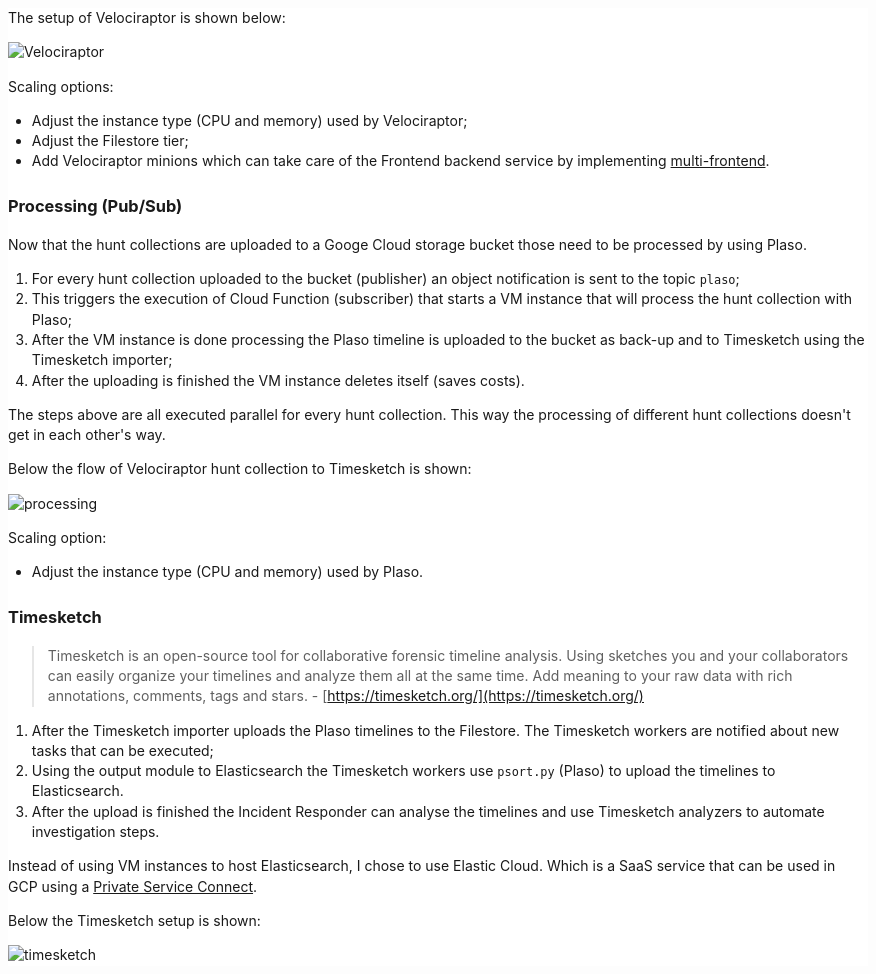 The setup of Velociraptor is shown below:

![Velociraptor]({{site.url}}/assets/img/velociraptor.png)

Scaling options:

* Adjust the instance type  (CPU and memory) used by Velociraptor;
* Adjust the Filestore tier;
* Add Velociraptor minions which can take care of the Frontend backend service by implementing [multi-frontend](https://docs.velociraptor.app/docs/deployment/cloud/multifrontend/).


### Processing (Pub/Sub)
Now that the hunt collections are uploaded to a Googe Cloud storage bucket those need to be processed by using Plaso.


1. For every hunt collection uploaded to the bucket (publisher) an object notification is sent to the topic `plaso`;
2. This triggers the execution of Cloud Function (subscriber) that starts a VM instance that will process the hunt collection with Plaso;
3. After the VM instance is done processing the Plaso timeline is uploaded to the bucket as back-up and to Timesketch using the Timesketch importer;
4. After the uploading is finished the VM instance deletes itself (saves costs).

The steps above are all executed parallel for every hunt collection. This way the processing of different hunt collections doesn't get in each other's way.

Below the flow of Velociraptor hunt collection to Timesketch is shown:

![processing]({{site.url}}/assets/img/processing.png)

Scaling option:

* Adjust the instance type (CPU and memory) used by Plaso.


### Timesketch
> Timesketch is an open-source tool for collaborative forensic timeline analysis. Using sketches you and your collaborators can easily organize your timelines and analyze them all at the same time. Add meaning to your raw data with rich annotations, comments, tags and stars. - [https://timesketch.org/](https://timesketch.org/)

1. After the Timesketch importer uploads the Plaso timelines to the Filestore. The Timesketch workers are notified about new tasks that can be executed;
2. Using the output module to Elasticsearch the Timesketch workers use `psort.py` (Plaso) to upload the timelines to Elasticsearch.
3. After the upload is finished the Incident Responder can analyse the timelines and use Timesketch analyzers to automate investigation steps.

Instead of using VM instances to host Elasticsearch, I chose to use Elastic Cloud. Which is a SaaS service that can be used in GCP using a [Private Service Connect](https://cloud.google.com/vpc/docs/private-service-connect). 

Below the Timesketch setup is shown:
 
![timesketch]({{site.url}}/assets/img/timesketch.png)
